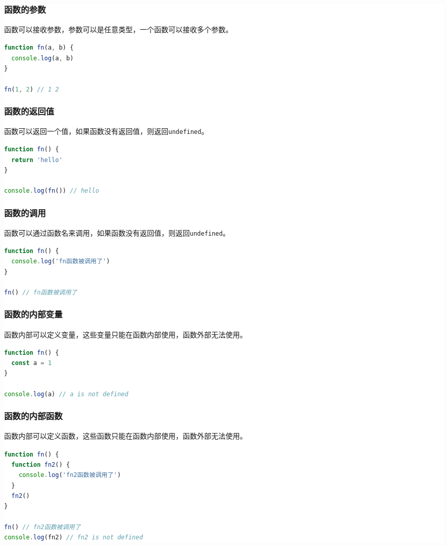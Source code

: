 ### 函数的参数

函数可以接收参数，参数可以是任意类型，一个函数可以接收多个参数。

```javascript
function fn(a, b) {
  console.log(a, b)
}

fn(1, 2) // 1 2
```

### 函数的返回值

函数可以返回一个值，如果函数没有返回值，则返回`undefined`。

```javascript
function fn() {
  return 'hello'
}

console.log(fn()) // hello
```

### 函数的调用

函数可以通过函数名来调用，如果函数没有返回值，则返回`undefined`。

```javascript
function fn() {
  console.log('fn函数被调用了')
}

fn() // fn函数被调用了
```

### 函数的内部变量

函数内部可以定义变量，这些变量只能在函数内部使用，函数外部无法使用。

```javascript
function fn() {
  const a = 1
}

console.log(a) // a is not defined
```

### 函数的内部函数

函数内部可以定义函数，这些函数只能在函数内部使用，函数外部无法使用。

```javascript
function fn() {
  function fn2() {
    console.log('fn2函数被调用了')
  }
  fn2()
}

fn() // fn2函数被调用了
console.log(fn2) // fn2 is not defined
```
